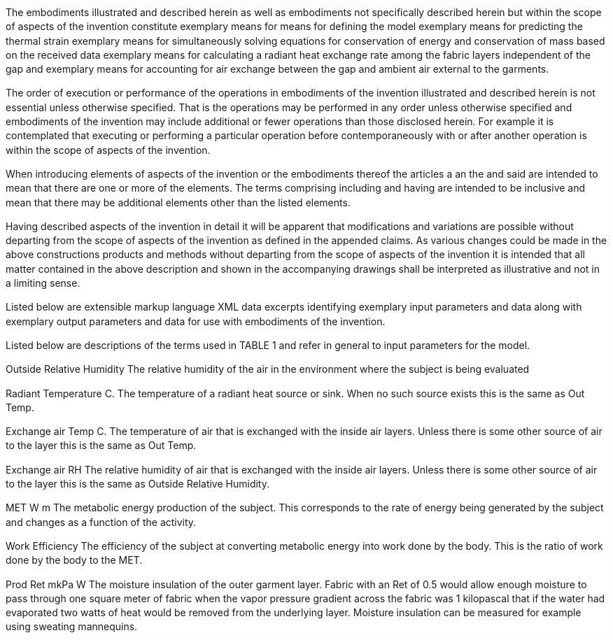 The embodiments illustrated and described herein as well as embodiments not specifically described herein but within the scope of aspects of the invention constitute exemplary means for means for defining the model exemplary means for predicting the thermal strain exemplary means for simultaneously solving equations for conservation of energy and conservation of mass based on the received data exemplary means for calculating a radiant heat exchange rate among the fabric layers independent of the gap and exemplary means for accounting for air exchange between the gap and ambient air external to the garments.

The order of execution or performance of the operations in embodiments of the invention illustrated and described herein is not essential unless otherwise specified. That is the operations may be performed in any order unless otherwise specified and embodiments of the invention may include additional or fewer operations than those disclosed herein. For example it is contemplated that executing or performing a particular operation before contemporaneously with or after another operation is within the scope of aspects of the invention.

When introducing elements of aspects of the invention or the embodiments thereof the articles a an the and said are intended to mean that there are one or more of the elements. The terms comprising including and having are intended to be inclusive and mean that there may be additional elements other than the listed elements.

Having described aspects of the invention in detail it will be apparent that modifications and variations are possible without departing from the scope of aspects of the invention as defined in the appended claims. As various changes could be made in the above constructions products and methods without departing from the scope of aspects of the invention it is intended that all matter contained in the above description and shown in the accompanying drawings shall be interpreted as illustrative and not in a limiting sense.

Listed below are extensible markup language XML data excerpts identifying exemplary input parameters and data along with exemplary output parameters and data for use with embodiments of the invention.

Listed below are descriptions of the terms used in TABLE 1 and refer in general to input parameters for the model.

Outside Relative Humidity The relative humidity of the air in the environment where the subject is being evaluated

Radiant Temperature C. The temperature of a radiant heat source or sink. When no such source exists this is the same as Out Temp.

Exchange air Temp C. The temperature of air that is exchanged with the inside air layers. Unless there is some other source of air to the layer this is the same as Out Temp.

Exchange air RH The relative humidity of air that is exchanged with the inside air layers. Unless there is some other source of air to the layer this is the same as Outside Relative Humidity.

MET W m The metabolic energy production of the subject. This corresponds to the rate of energy being generated by the subject and changes as a function of the activity.

Work Efficiency The efficiency of the subject at converting metabolic energy into work done by the body. This is the ratio of work done by the body to the MET.

Prod Ret mkPa W The moisture insulation of the outer garment layer. Fabric with an Ret of 0.5 would allow enough moisture to pass through one square meter of fabric when the vapor pressure gradient across the fabric was 1 kilopascal that if the water had evaporated two watts of heat would be removed from the underlying layer. Moisture insulation can be measured for example using sweating mannequins.

